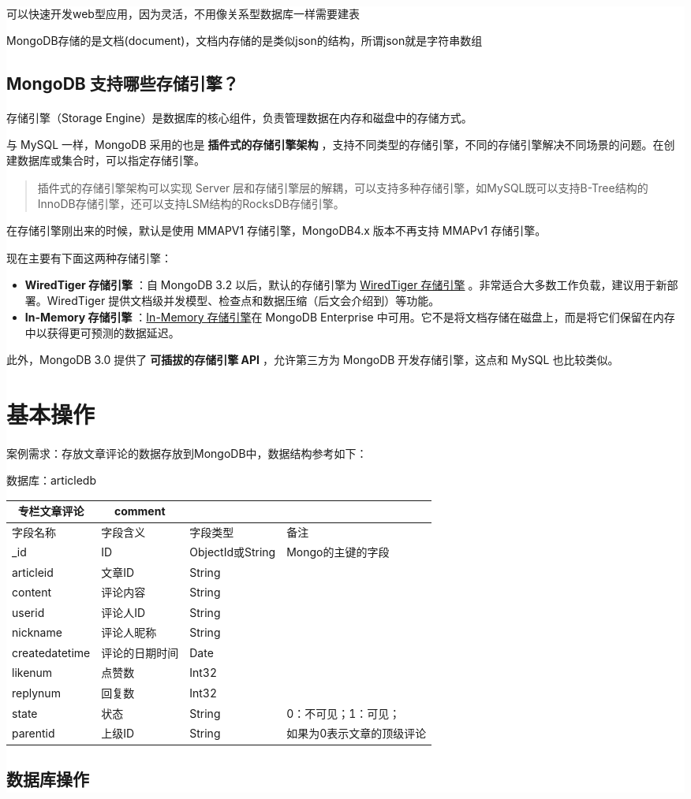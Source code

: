 可以快速开发web型应用，因为灵活，不用像关系型数据库一样需要建表

MongoDB存储的是文档(document)，文档内存储的是类似json的结构，所谓json就是字符串数组

## MongoDB 支持哪些存储引擎？

存储引擎（Storage Engine）是数据库的核心组件，负责管理数据在内存和磁盘中的存储方式。

与 MySQL 一样，MongoDB 采用的也是 **插件式的存储引擎架构** ，支持不同类型的存储引擎，不同的存储引擎解决不同场景的问题。在创建数据库或集合时，可以指定存储引擎。

> 插件式的存储引擎架构可以实现 Server 层和存储引擎层的解耦，可以支持多种存储引擎，如MySQL既可以支持B-Tree结构的InnoDB存储引擎，还可以支持LSM结构的RocksDB存储引擎。

在存储引擎刚出来的时候，默认是使用 MMAPV1 存储引擎，MongoDB4.x 版本不再支持 MMAPv1 存储引擎。

现在主要有下面这两种存储引擎：

- **WiredTiger 存储引擎** ：自 MongoDB 3.2 以后，默认的存储引擎为 [WiredTiger 存储引擎](https://link.juejin.cn?target=https%3A%2F%2Fwww.mongodb.com%2Fdocs%2Fmanual%2Fcore%2Fwiredtiger%2F) 。非常适合大多数工作负载，建议用于新部署。WiredTiger 提供文档级并发模型、检查点和数据压缩（后文会介绍到）等功能。
- **In-Memory 存储引擎** ：[In-Memory 存储引擎](https://link.juejin.cn?target=https%3A%2F%2Fwww.mongodb.com%2Fdocs%2Fmanual%2Fcore%2Finmemory%2F)在 MongoDB Enterprise 中可用。它不是将文档存储在磁盘上，而是将它们保留在内存中以获得更可预测的数据延迟。

此外，MongoDB 3.0 提供了 **可插拔的存储引擎 API** ，允许第三方为 MongoDB 开发存储引擎，这点和 MySQL 也比较类似。

# 基本操作

案例需求：存放文章评论的数据存放到MongoDB中，数据结构参考如下：

数据库：articledb

| 专栏文章评论   | comment        |                  |                           |
| -------------- | -------------- | ---------------- | ------------------------- |
| 字段名称       | 字段含义       | 字段类型         | 备注                      |
| _id            | ID             | ObjectId或String | Mongo的主键的字段         |
| articleid      | 文章ID         | String           |                           |
| content        | 评论内容       | String           |                           |
| userid         | 评论人ID       | String           |                           |
| nickname       | 评论人昵称     | String           |                           |
| createdatetime | 评论的日期时间 | Date             |                           |
| likenum        | 点赞数         | Int32            |                           |
| replynum       | 回复数         | Int32            |                           |
| state          | 状态           | String           | 0：不可见；1：可见；      |
| parentid       | 上级ID         | String           | 如果为0表示文章的顶级评论 |

## 数据库操作
